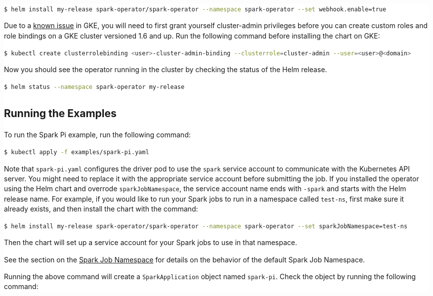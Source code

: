 ```bash
$ helm install my-release spark-operator/spark-operator --namespace spark-operator --set webhook.enable=true
```

Due to
a [known issue](https://cloud.google.com/kubernetes-engine/docs/how-to/role-based-access-control#defining_permissions_in_a_role)
in GKE, you will need to first grant yourself cluster-admin privileges before you can create custom roles and role
bindings on a GKE cluster versioned 1.6 and up. Run the following command before installing the chart on GKE:

```bash
$ kubectl create clusterrolebinding <user>-cluster-admin-binding --clusterrole=cluster-admin --user=<user>@<domain>
```

Now you should see the operator running in the cluster by checking the status of the Helm release.

```bash
$ helm status --namespace spark-operator my-release
```

## Running the Examples

To run the Spark Pi example, run the following command:

```bash
$ kubectl apply -f examples/spark-pi.yaml
```

Note that `spark-pi.yaml` configures the driver pod to use the `spark` service account to communicate with the
Kubernetes API server. You might need to replace it with the appropriate service account before submitting the job. If
you installed the operator using the Helm chart and overrode `sparkJobNamespace`, the service account name ends
with `-spark` and starts with the Helm release name. For example, if you would like to run your Spark jobs to run in a
namespace called `test-ns`, first make sure it already exists, and then install the chart with the command:

```bash
$ helm install my-release spark-operator/spark-operator --namespace spark-operator --set sparkJobNamespace=test-ns
```

Then the chart will set up a service account for your Spark jobs to use in that namespace.

See the section on the [Spark Job Namespace](#about-the-spark-job-namespace) for details on the behavior of the default
Spark Job Namespace.

Running the above command will create a `SparkApplication` object named `spark-pi`. Check the object by running the
following command:
